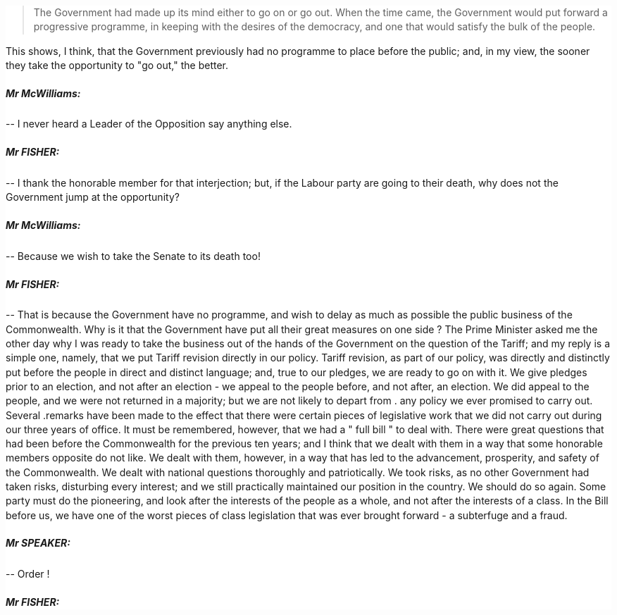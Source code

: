   >The Government had made up its mind either to go on or go out. When the time came, the Government would put forward a progressive programme, in keeping with the desires of the democracy, and one that would satisfy the bulk of the people. 

This shows, I think, that the Government previously had no programme to place before the public; and, in my view, the sooner they take the opportunity to "go out," the better. 

##### Mr McWilliams:

-- I never heard a Leader of the Opposition say anything else. 

##### Mr FISHER:

-- I thank the honorable member for that interjection; but, if the Labour party are going to their death, why does not the Government jump at the opportunity? 

##### Mr McWilliams:

-- Because we wish to take the Senate to its death too! 

##### Mr FISHER:

-- That is because the Government have no programme, and wish to delay as much as possible the public business of the Commonwealth. Why is it that the Government have put all their great measures on one side ? The Prime Minister asked me the other day why I was ready to take the business out of the hands of the Government on the question of the Tariff; and my reply is a simple one, namely, that we put Tariff revision directly in our policy. Tariff revision, as part of our policy, was directly and distinctly put before the people in direct and distinct language; and, true to our pledges, we are ready to go on with it. We give pledges prior to an election, and not after an election - we appeal to the people before, and not after, an election. We did appeal to the people, and we were not returned in a majority; but we are not likely to depart from . any policy we ever promised to carry out. Several .remarks have been made to the effect that there were certain pieces of legislative work that we did not carry out during our three years of office. It must be remembered, however, that we had a " full bill " to deal with. There were great questions that had been before the Commonwealth for the previous ten years; and I think that we dealt with them in a way that some honorable members opposite do not like. We dealt with them, however, in a way that has led to the advancement, prosperity, and safety of the Commonwealth. We dealt with national questions thoroughly and patriotically. We took risks, as no other Government had taken risks, disturbing every interest; and we still practically maintained our position in the country. We should do so again. Some party must do the pioneering, and look after the interests of the people as a whole, and not after the interests of a class. In the Bill before us, we have one of the worst pieces of class legislation that was ever brought forward - a subterfuge and a fraud. 

##### Mr SPEAKER:

-- Order ! 

##### Mr FISHER:
